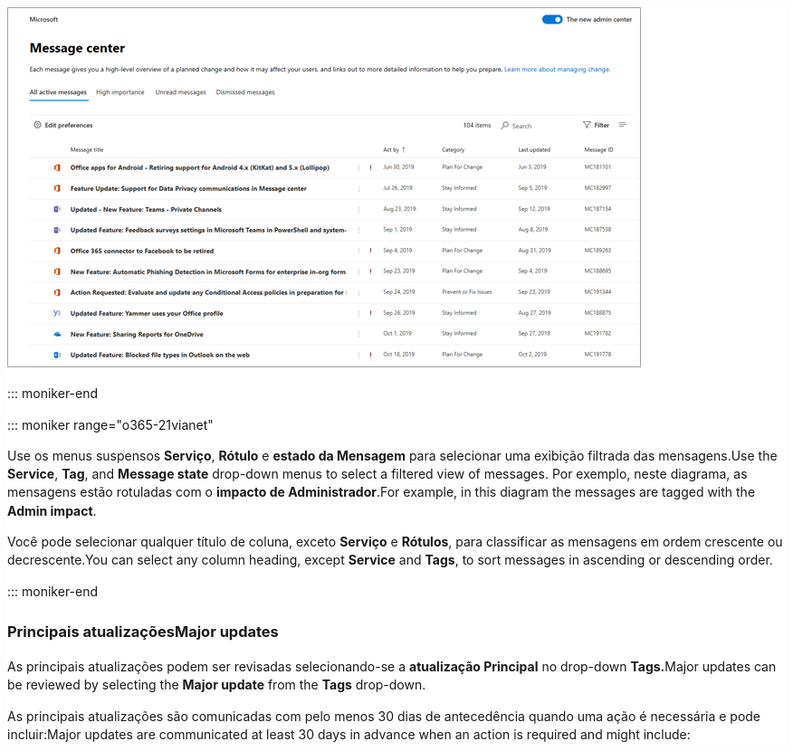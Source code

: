 ![Exibição da central de mensagens classificada por rótulo impacto de Administrador](../../media/message-center-filter-act-by.png)

::: moniker-end

::: moniker range="o365-21vianet"

<span data-ttu-id="7e0a8-169">Use os menus suspensos **Serviço**, **Rótulo** e **estado da Mensagem**  para selecionar uma exibição filtrada das mensagens.</span><span class="sxs-lookup"><span data-stu-id="7e0a8-169">Use the **Service**, **Tag**, and **Message state**  drop-down menus to select a filtered view of messages.</span></span> <span data-ttu-id="7e0a8-170">Por exemplo, neste diagrama, as mensagens estão rotuladas com o **impacto de Administrador**.</span><span class="sxs-lookup"><span data-stu-id="7e0a8-170">For example, in this diagram the messages are tagged with the **Admin impact**.</span></span>

<span data-ttu-id="7e0a8-171">Você pode selecionar qualquer título de coluna, exceto **Serviço** e **Rótulos**,  para classificar as mensagens em ordem crescente ou decrescente.</span><span class="sxs-lookup"><span data-stu-id="7e0a8-171">You can select any column heading, except **Service** and **Tags**,  to sort messages in ascending or descending order.</span></span>

::: moniker-end

### <a name="major-updates"></a><span data-ttu-id="7e0a8-172">Principais atualizações</span><span class="sxs-lookup"><span data-stu-id="7e0a8-172">Major updates</span></span>

<span data-ttu-id="7e0a8-173">As principais atualizações podem ser revisadas selecionando-se a **atualização Principal** no drop-down **Tags.**</span><span class="sxs-lookup"><span data-stu-id="7e0a8-173">Major updates can be reviewed by selecting the **Major update** from the **Tags** drop-down.</span></span>

<span data-ttu-id="7e0a8-174">As principais atualizações são comunicadas com pelo menos 30 dias de antecedência quando uma ação é necessária e pode incluir:</span><span class="sxs-lookup"><span data-stu-id="7e0a8-174">Major updates are communicated at least 30 days in advance when an action is required and might include:</span></span>
  